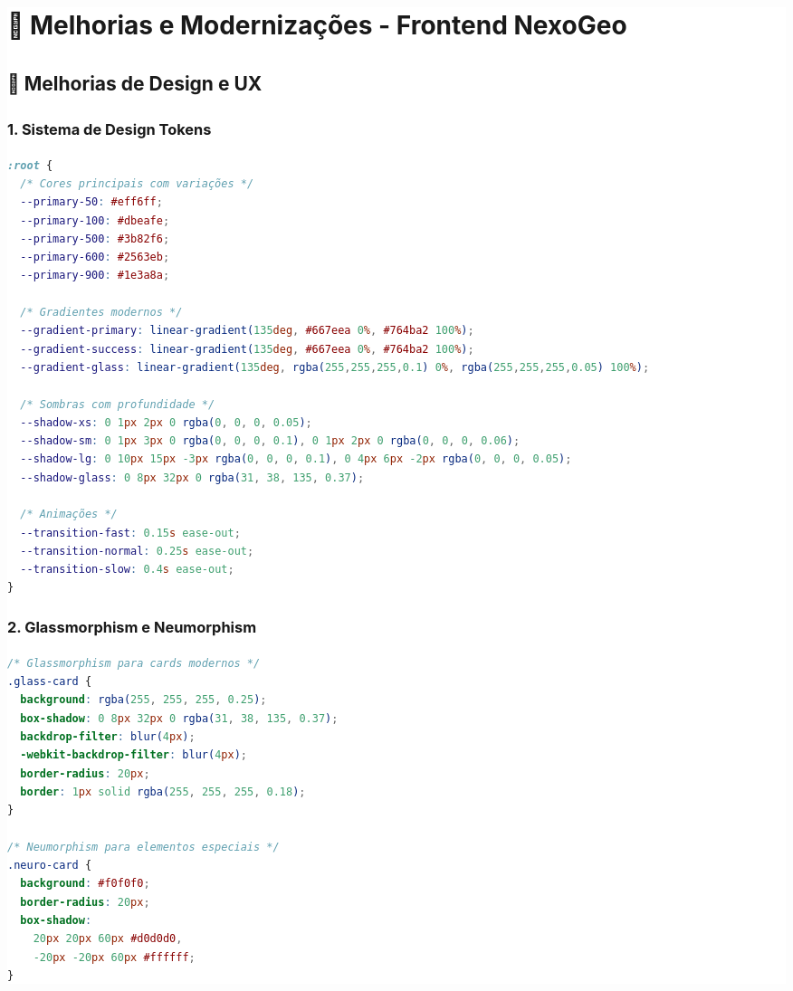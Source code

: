 # 🚀 Melhorias e Modernizações - Frontend NexoGeo

## 🎨 **Melhorias de Design e UX**

### 1. **Sistema de Design Tokens**
```css
:root {
  /* Cores principais com variações */
  --primary-50: #eff6ff;
  --primary-100: #dbeafe;
  --primary-500: #3b82f6;
  --primary-600: #2563eb;
  --primary-900: #1e3a8a;
  
  /* Gradientes modernos */
  --gradient-primary: linear-gradient(135deg, #667eea 0%, #764ba2 100%);
  --gradient-success: linear-gradient(135deg, #667eea 0%, #764ba2 100%);
  --gradient-glass: linear-gradient(135deg, rgba(255,255,255,0.1) 0%, rgba(255,255,255,0.05) 100%);
  
  /* Sombras com profundidade */
  --shadow-xs: 0 1px 2px 0 rgba(0, 0, 0, 0.05);
  --shadow-sm: 0 1px 3px 0 rgba(0, 0, 0, 0.1), 0 1px 2px 0 rgba(0, 0, 0, 0.06);
  --shadow-lg: 0 10px 15px -3px rgba(0, 0, 0, 0.1), 0 4px 6px -2px rgba(0, 0, 0, 0.05);
  --shadow-glass: 0 8px 32px 0 rgba(31, 38, 135, 0.37);
  
  /* Animações */
  --transition-fast: 0.15s ease-out;
  --transition-normal: 0.25s ease-out;
  --transition-slow: 0.4s ease-out;
}
```

### 2. **Glassmorphism e Neumorphism**
```css
/* Glassmorphism para cards modernos */
.glass-card {
  background: rgba(255, 255, 255, 0.25);
  box-shadow: 0 8px 32px 0 rgba(31, 38, 135, 0.37);
  backdrop-filter: blur(4px);
  -webkit-backdrop-filter: blur(4px);
  border-radius: 20px;
  border: 1px solid rgba(255, 255, 255, 0.18);
}

/* Neumorphism para elementos especiais */
.neuro-card {
  background: #f0f0f0;
  border-radius: 20px;
  box-shadow: 
    20px 20px 60px #d0d0d0,
    -20px -20px 60px #ffffff;
}
```
